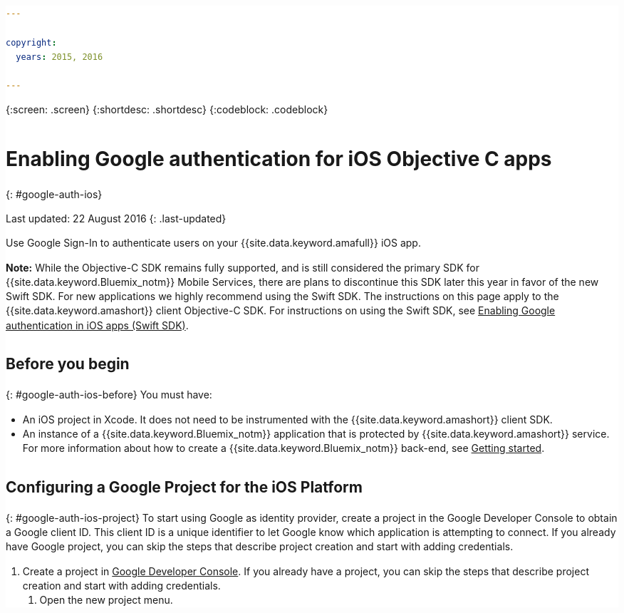 ```yaml
---

copyright:
  years: 2015, 2016

---
```


{:screen: .screen}
{:shortdesc: .shortdesc}
{:codeblock: .codeblock}


# Enabling Google authentication for iOS Objective C apps
{: #google-auth-ios}


Last updated: 22 August 2016
{: .last-updated}

Use Google Sign-In to authenticate users on your {{site.data.keyword.amafull}} iOS app.

**Note:** While the Objective-C SDK remains fully supported, and is still considered the primary SDK for  {{site.data.keyword.Bluemix_notm}} Mobile Services, there are plans to discontinue this SDK later this year in favor of the new Swift SDK. For new applications we highly recommend using the Swift SDK. The instructions on this page apply to the {{site.data.keyword.amashort}} client Objective-C SDK. For instructions on using the Swift SDK, see [Enabling Google authentication in iOS apps (Swift SDK)](https://console.{DomainName}/docs/services/mobileaccess/google-auth-ios-swift-sdk.html).

## Before you begin
{: #google-auth-ios-before}
You must have:
* An iOS project in Xcode. It does not need to be instrumented with the {{site.data.keyword.amashort}} client SDK.
* An instance of a  {{site.data.keyword.Bluemix_notm}} application that is protected by {{site.data.keyword.amashort}} service. For more information about how to create a {{site.data.keyword.Bluemix_notm}} back-end, see [Getting started](index.html).

## Configuring a Google Project for the iOS Platform
{: #google-auth-ios-project}
To start using Google as identity provider, create a project in the Google Developer Console to obtain a Google client ID.  This client ID is a unique identifier to let Google know which application is attempting to connect.   If you already have Google project, you can skip the steps that describe project creation and start with adding credentials.



1. Create a project in [Google Developer Console](https://console.developers.google.com).
If you already have a project, you can skip the steps that describe project creation and start with adding credentials.
   1.    Open the new project menu.
